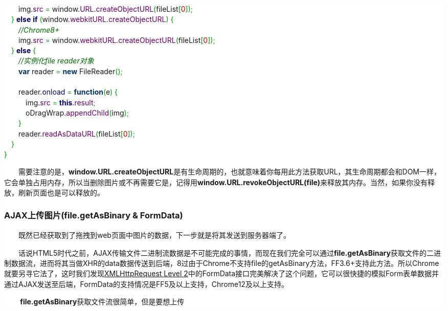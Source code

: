 　　img.<span style="color:#660066">src</span> <span style="color:#339933">=</span> window.<span style="color:#660066">URL</span>.<span style="color:#660066">createObjectURL</span><span style="color:#009900">(</span>fileList<span style="color:#009900">[</span><span style="color:#cc0000">0</span><span style="color:#009900">]</span><span style="color:#009900">)</span><span style="color:#339933">;</span><br>
　<span style="color:#009900">}</span> <span style="color:#000066;font-weight:bold">else</span> <span style="color:#000066;font-weight:bold">if</span> <span style="color:#009900">(</span>window.<span style="color:#660066">webkitURL</span>.<span style="color:#660066">createObjectURL</span><span style="color:#009900">)</span> <span style="color:#009900">{</span><br>
　　<span style="color:#006600;font-style:italic">//Chrome8+</span><br>
　　img.<span style="color:#660066">src</span> <span style="color:#339933">=</span> window.<span style="color:#660066">webkitURL</span>.<span style="color:#660066">createObjectURL</span><span style="color:#009900">(</span>fileList<span style="color:#009900">[</span><span style="color:#cc0000">0</span><span style="color:#009900">]</span><span style="color:#009900">)</span><span style="color:#339933">;</span><br>
　<span style="color:#009900">}</span> <span style="color:#000066;font-weight:bold">else</span> <span style="color:#009900">{</span><br>
　　<span style="color:#006600;font-style:italic">//实例化file reader对象</span><br>
　　<span style="color:#003366;font-weight:bold">var</span> reader <span style="color:#339933">=</span> <span style="color:#003366;font-weight:bold">new</span> FileReader<span style="color:#009900">(</span><span style="color:#009900">)</span><span style="color:#339933">;</span><br>
<br>
　　reader.<span style="color:#000066">onload</span> <span style="color:#339933">=</span> <span style="color:#003366;font-weight:bold">function</span><span style="color:#009900">(</span>e<span style="color:#009900">)</span> <span style="color:#009900">{</span><br>
　　　img.<span style="color:#660066">src</span> <span style="color:#339933">=</span> <span style="color:#000066;font-weight:bold">this</span>.<span style="color:#660066">result</span><span style="color:#339933">;</span><br>
　　　oDragWrap.<span style="color:#660066">appendChild</span><span style="color:#009900">(</span>img<span style="color:#009900">)</span><span style="color:#339933">;</span><br>
　　<span style="color:#009900">}</span><br>
　　reader.<span style="color:#660066">readAsDataURL</span><span style="color:#009900">(</span>fileList<span style="color:#009900">[</span><span style="color:#cc0000">0</span><span style="color:#009900">]</span><span style="color:#009900">)</span><span style="color:#339933">;</span><br>
　<span style="color:#009900">}</span><br>
<span style="color:#009900">}</span></div></div>
<p>　　需要注意的是，<strong>window.URL.createObjectURL</strong>是有生命周期的，也就意味着你每用此方法获取URL，其生命周期都会和DOM一样，它会单独占用内存，所以当删除图片或不再需要它是，记得用<strong>window.URL.revokeObjectURL(file)</strong>来释放其内存。当然，如果你没有释放，刷新页面也是可以释放的。</p>
<h3>AJAX上传图片(file.getAsBinary &amp; FormData)</h3>
<p>　　既然已经获取到了拖拽到web页面中图片的数据，下一步就是将其发送到服务器端了。</p>
<p>　　话说HTML5时代之前，AJAX传输文件二进制流数据是不可能完成的事情，而现在我们完全可以通过<strong>file.getAsBinary</strong>获取文件的二进制数据流，进而将其当做XHR的data数据传送到后端，8过由于Chrome不支持file的getAsBinary方法，FF3.6+支持此方法。所以Chrome就要另寻它法了，这时我们发现<a href="http://www.w3.org/TR/XMLHttpRequest2/">XMLHttpRequest Level 2</a>中的FormData接口完美解决了这个问题，它可以很快捷的模拟Form表单数据并通过AJAX发送至后端，FormData的支持情况是FF5及以上支持，Chrome12及以上支持。</p>
<p>　　<strong> file.getAsBinary</strong>获取文件流很简单，但是要想上传</p>